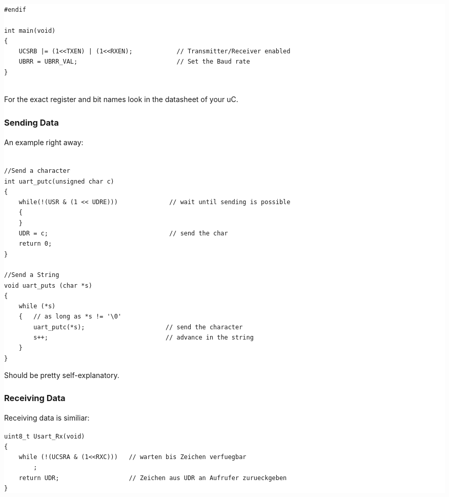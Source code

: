 ```
#endif
 
int main(void)
{
    UCSRB |= (1<<TXEN) | (1<<RXEN);            // Transmitter/Receiver enabled
    UBRR = UBRR_VAL;                           // Set the Baud rate  
}
                    
```

For the exact register and bit names look in the datasheet of your uC.

### Sending Data ###

An example right away:
```

//Send a character
int uart_putc(unsigned char c)
{
    while(!(USR & (1 << UDRE)))              // wait until sending is possible
    {
    }
    UDR = c;                                 // send the char
    return 0;
}

//Send a String
void uart_puts (char *s)
{
    while (*s)
    {   // as long as *s != '\0'
        uart_putc(*s);                      // send the character
        s++;                                // advance in the string
    }
}
```

Should be pretty self-explanatory.


### Receiving Data ###

Receiving data is similiar:

```
uint8_t Usart_Rx(void)
{
    while (!(UCSRA & (1<<RXC)))   // warten bis Zeichen verfuegbar
        ;
    return UDR;                   // Zeichen aus UDR an Aufrufer zurueckgeben
}
```

